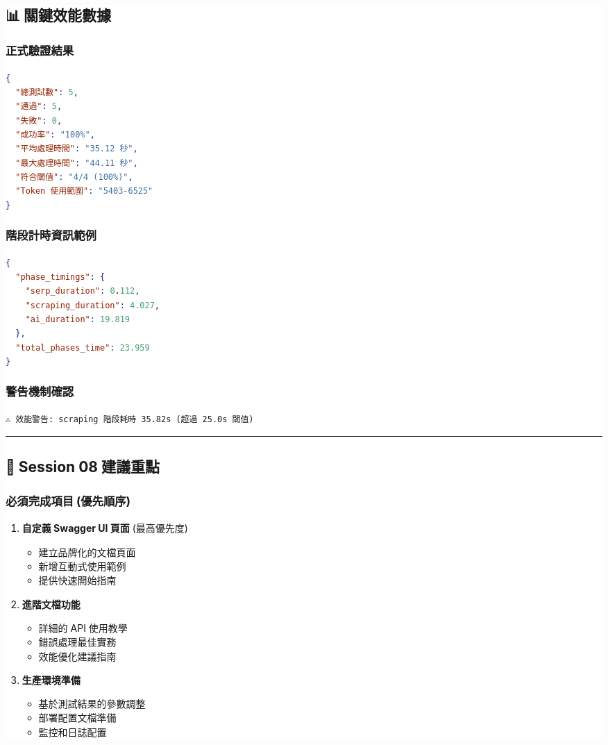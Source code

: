 
## 📊 關鍵效能數據

### 正式驗證結果
```json
{
  "總測試數": 5,
  "通過": 5, 
  "失敗": 0,
  "成功率": "100%",
  "平均處理時間": "35.12 秒",
  "最大處理時間": "44.11 秒", 
  "符合閾值": "4/4 (100%)",
  "Token 使用範圍": "5403-6525"
}
```

### 階段計時資訊範例
```json
{
  "phase_timings": {
    "serp_duration": 0.112,
    "scraping_duration": 4.027,
    "ai_duration": 19.819
  },
  "total_phases_time": 23.959
}
```

### 警告機制確認
```
⚠️ 效能警告: scraping 階段耗時 35.82s (超過 25.0s 閾值)
```

---

## 🔄 Session 08 建議重點

### 必須完成項目 (優先順序)
1. **自定義 Swagger UI 頁面** (最高優先度)
   - 建立品牌化的文檔頁面
   - 新增互動式使用範例
   - 提供快速開始指南

2. **進階文檔功能** 
   - 詳細的 API 使用教學
   - 錯誤處理最佳實務
   - 效能優化建議指南

3. **生產環境準備**
   - 基於測試結果的參數調整
   - 部署配置文檔準備
   - 監控和日誌配置
